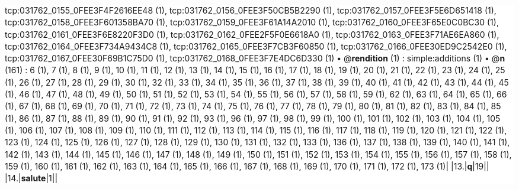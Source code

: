 tcp:031762_0155_0FEE3F4F2616EE48 (1), tcp:031762_0156_0FEE3F50CB5B2290 (1), tcp:031762_0157_0FEE3F5E6D651418 (1), tcp:031762_0158_0FEE3F601358BA70 (1), tcp:031762_0159_0FEE3F61A14A2010 (1), tcp:031762_0160_0FEE3F65E0C0BC30 (1), tcp:031762_0161_0FEE3F6E8220F3D0 (1), tcp:031762_0162_0FEE2F5F0E6618A0 (1), tcp:031762_0163_0FEE3F71AE6EA860 (1), tcp:031762_0164_0FEE3F734A9434C8 (1), tcp:031762_0165_0FEE3F7CB3F60850 (1), tcp:031762_0166_0FEE30ED9C2542E0 (1), tcp:031762_0167_0FEE30F69B1C75D0 (1), tcp:031762_0168_0FEE3F7E4DC6D330 (1)  •  @__rendition__ (1) : simple:additions (1)  •  @__n__ (161) : 6 (1), 7 (1), 8 (1), 9 (1), 10 (1), 11 (1), 12 (1), 13 (1), 14 (1), 15 (1), 16 (1), 17 (1), 18 (1), 19 (1), 20 (1), 21 (1), 22 (1), 23 (1), 24 (1), 25 (1), 26 (1), 27 (1), 28 (1), 29 (1), 30 (1), 32 (1), 33 (1), 34 (1), 35 (1), 36 (1), 37 (1), 38 (1), 39 (1), 40 (1), 41 (1), 42 (1), 43 (1), 44 (1), 45 (1), 46 (1), 47 (1), 48 (1), 49 (1), 50 (1), 51 (1), 52 (1), 53 (1), 54 (1), 55 (1), 56 (1), 57 (1), 58 (1), 59 (1), 62 (1), 63 (1), 64 (1), 65 (1), 66 (1), 67 (1), 68 (1), 69 (1), 70 (1), 71 (1), 72 (1), 73 (1), 74 (1), 75 (1), 76 (1), 77 (1), 78 (1), 79 (1), 80 (1), 81 (1), 82 (1), 83 (1), 84 (1), 85 (1), 86 (1), 87 (1), 88 (1), 89 (1), 90 (1), 91 (1), 92 (1), 93 (1), 96 (1), 97 (1), 98 (1), 99 (1), 100 (1), 101 (1), 102 (1), 103 (1), 104 (1), 105 (1), 106 (1), 107 (1), 108 (1), 109 (1), 110 (1), 111 (1), 112 (1), 113 (1), 114 (1), 115 (1), 116 (1), 117 (1), 118 (1), 119 (1), 120 (1), 121 (1), 122 (1), 123 (1), 124 (1), 125 (1), 126 (1), 127 (1), 128 (1), 129 (1), 130 (1), 131 (1), 132 (1), 133 (1), 136 (1), 137 (1), 138 (1), 139 (1), 140 (1), 141 (1), 142 (1), 143 (1), 144 (1), 145 (1), 146 (1), 147 (1), 148 (1), 149 (1), 150 (1), 151 (1), 152 (1), 153 (1), 154 (1), 155 (1), 156 (1), 157 (1), 158 (1), 159 (1), 160 (1), 161 (1), 162 (1), 163 (1), 164 (1), 165 (1), 166 (1), 167 (1), 168 (1), 169 (1), 170 (1), 171 (1), 172 (1), 173 (1)|
|13.|__q__|19||
|14.|__salute__|1||
